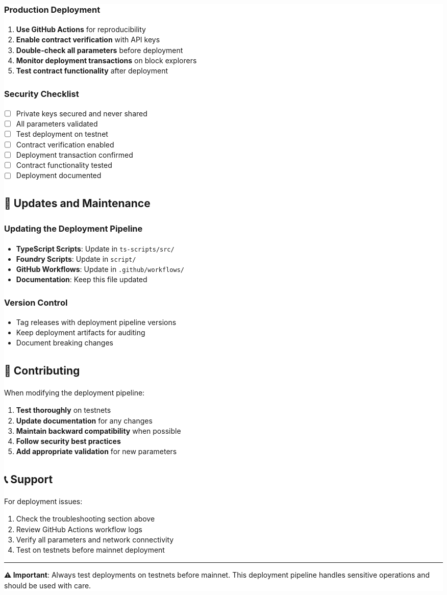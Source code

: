 ### Production Deployment
1. **Use GitHub Actions** for reproducibility
2. **Enable contract verification** with API keys
3. **Double-check all parameters** before deployment
4. **Monitor deployment transactions** on block explorers
5. **Test contract functionality** after deployment

### Security Checklist
- [ ] Private keys secured and never shared
- [ ] All parameters validated
- [ ] Test deployment on testnet
- [ ] Contract verification enabled
- [ ] Deployment transaction confirmed
- [ ] Contract functionality tested
- [ ] Deployment documented

## 🔄 Updates and Maintenance

### Updating the Deployment Pipeline
- **TypeScript Scripts**: Update in `ts-scripts/src/`
- **Foundry Scripts**: Update in `script/`
- **GitHub Workflows**: Update in `.github/workflows/`
- **Documentation**: Keep this file updated

### Version Control
- Tag releases with deployment pipeline versions
- Keep deployment artifacts for auditing
- Document breaking changes

## 🤝 Contributing

When modifying the deployment pipeline:

1. **Test thoroughly** on testnets
2. **Update documentation** for any changes
3. **Maintain backward compatibility** when possible
4. **Follow security best practices**
5. **Add appropriate validation** for new parameters

## 📞 Support

For deployment issues:
1. Check the troubleshooting section above
2. Review GitHub Actions workflow logs
3. Verify all parameters and network connectivity
4. Test on testnets before mainnet deployment

---

**⚠️ Important**: Always test deployments on testnets before mainnet. This deployment pipeline handles sensitive operations and should be used with care.